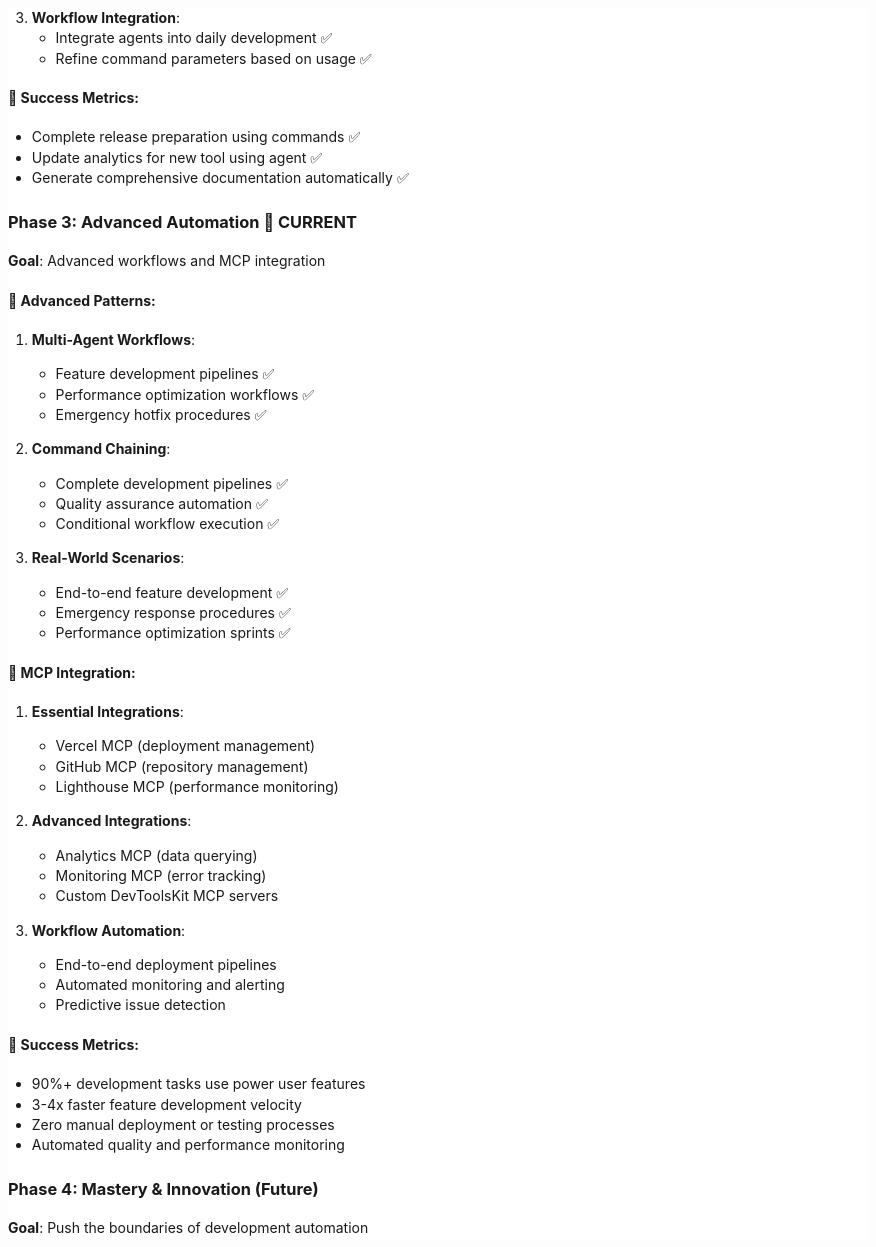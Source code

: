 3. **Workflow Integration**:
   - Integrate agents into daily development ✅
   - Refine command parameters based on usage ✅

#### 🎯 Success Metrics:
- Complete release preparation using commands ✅
- Update analytics for new tool using agent ✅
- Generate comprehensive documentation automatically ✅

### Phase 3: Advanced Automation 🎯 CURRENT
**Goal**: Advanced workflows and MCP integration

#### 🔄 Advanced Patterns:
1. **Multi-Agent Workflows**:
   - Feature development pipelines ✅
   - Performance optimization workflows ✅  
   - Emergency hotfix procedures ✅

2. **Command Chaining**:
   - Complete development pipelines ✅
   - Quality assurance automation ✅
   - Conditional workflow execution ✅

3. **Real-World Scenarios**:
   - End-to-end feature development ✅
   - Emergency response procedures ✅
   - Performance optimization sprints ✅

#### 🔌 MCP Integration:
1. **Essential Integrations**:
   - Vercel MCP (deployment management)
   - GitHub MCP (repository management)
   - Lighthouse MCP (performance monitoring)

2. **Advanced Integrations**:
   - Analytics MCP (data querying)
   - Monitoring MCP (error tracking)
   - Custom DevToolsKit MCP servers

3. **Workflow Automation**:
   - End-to-end deployment pipelines
   - Automated monitoring and alerting
   - Predictive issue detection

#### 🎯 Success Metrics:
- 90%+ development tasks use power user features
- 3-4x faster feature development velocity
- Zero manual deployment or testing processes
- Automated quality and performance monitoring

### Phase 4: Mastery & Innovation (Future)
**Goal**: Push the boundaries of development automation
